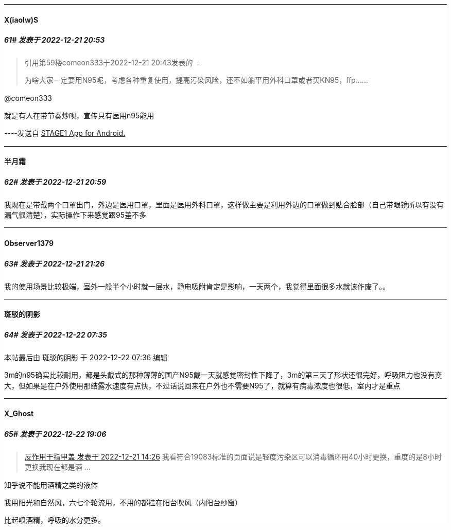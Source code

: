 

*****

####  X(iaolw)S  
##### 61#       发表于 2022-12-21 20:53

<blockquote>引用第59楼comeon333于2022-12-21 20:43发表的  :

为啥大家一定要用N95呢，考虑各种重复使用，提高污染风险，还不如躺平用外科口罩或者买KN95，ffp......</blockquote>
@comeon333

就是有人在带节奏炒呗，宣传只有医用n95能用

----发送自 [STAGE1 App for Android.](http://stage1.5j4m.com/?1.37)

*****

####  半月霜  
##### 62#       发表于 2022-12-21 20:59

我现在是带戴两个口罩出门，外边是医用口罩，里面是医用外科口罩，这样做主要是利用外边的口罩做到贴合脸部（自己带眼镜所以有没有漏气很清楚），实际操作下来感觉跟95差不多



*****

####  Observer1379  
##### 63#       发表于 2022-12-21 21:26

我的使用场景比较极端，室外一般半个小时就一层水，静电吸附肯定是影响，一天两个，我觉得里面很多水就该作废了。。



*****

####  斑驳的阴影  
##### 64#       发表于 2022-12-22 07:35

 本帖最后由 斑驳的阴影 于 2022-12-22 07:36 编辑 

3m的n95确实比较耐用，都是头戴式的那种薄薄的国产N95戴一天就感觉密封性下降了，3m的第三天了形状还很完好，呼吸阻力也没有变大，但如果是在户外使用那结露水速度有点快，不过话说回来在户外也不需要N95了，就算有病毒浓度也很低，室内才是重点



*****

####  X_Ghost  
##### 65#       发表于 2022-12-22 19:06

<blockquote><a href="httphttps://bbs.saraba1st.com/2b/forum.php?mod=redirect&amp;goto=findpost&amp;pid=59033609&amp;ptid=2111082" target="_blank">反作用于指甲盖 发表于 2022-12-21 14:26</a>
我看符合19083标准的页面说是轻度污染区可以消毒循环用40小时更换，重度的是8小时更换我现在都是酒 ...</blockquote>
知乎说不能用酒精之类的液体

我用阳光和自然风，六七个轮流用，不用的都挂在阳台吹风（内阳台纱窗）

比起喷酒精，呼吸的水分更多。
